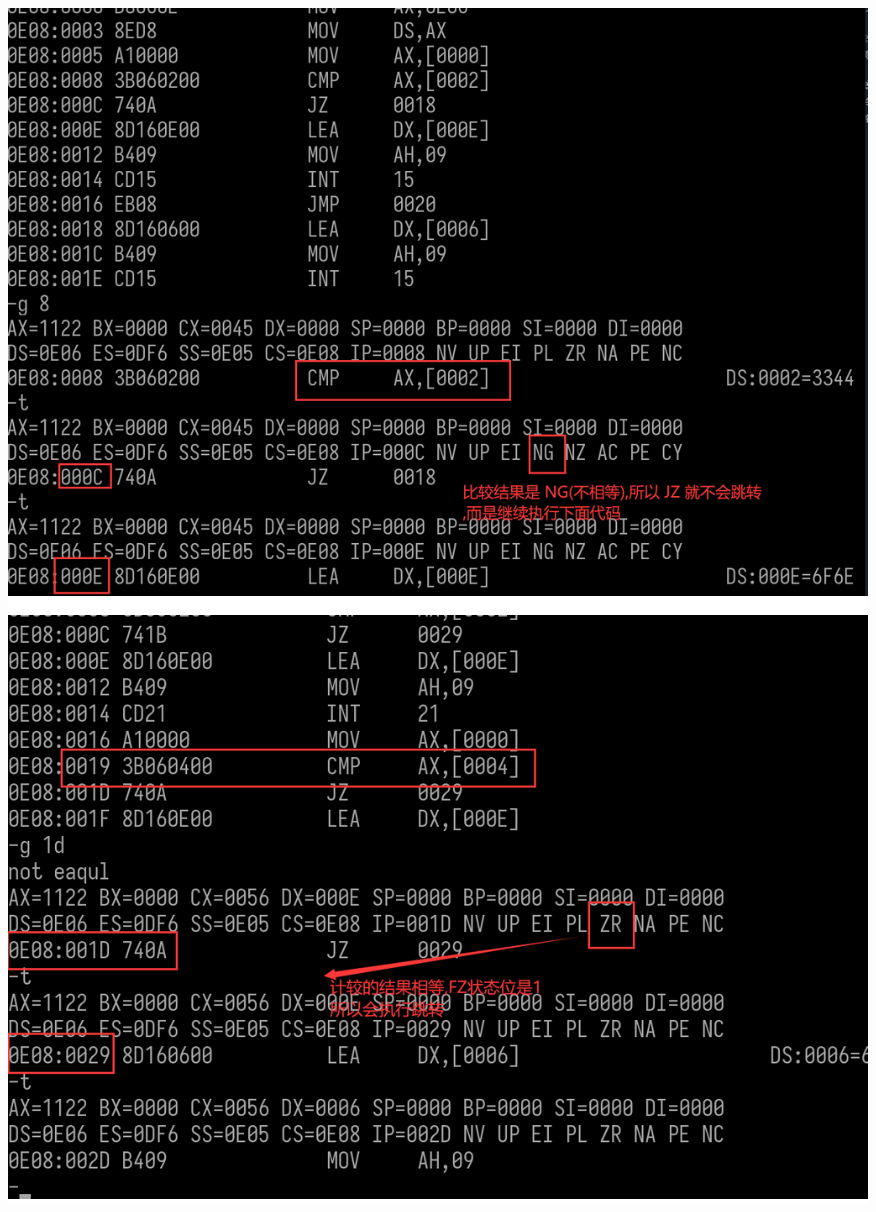 ![img](./notesimg/1652452032466-48f6c45b-3ed3-4689-a2aa-596702d37d99.png)

![img](./notesimg/1652453542302-bfc8b993-1e81-4905-9226-0364103c1559.png)

